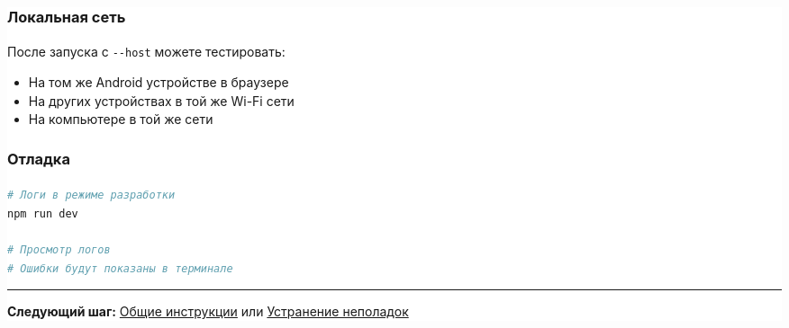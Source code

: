 ### Локальная сеть
После запуска с `--host` можете тестировать:
- На том же Android устройстве в браузере
- На других устройствах в той же Wi-Fi сети
- На компьютере в той же сети

### Отладка
```bash
# Логи в режиме разработки
npm run dev

# Просмотр логов
# Ошибки будут показаны в терминале
```

---

**Следующий шаг:** [Общие инструкции](../common.md) или [Устранение неполадок](../../troubleshooting.md)
